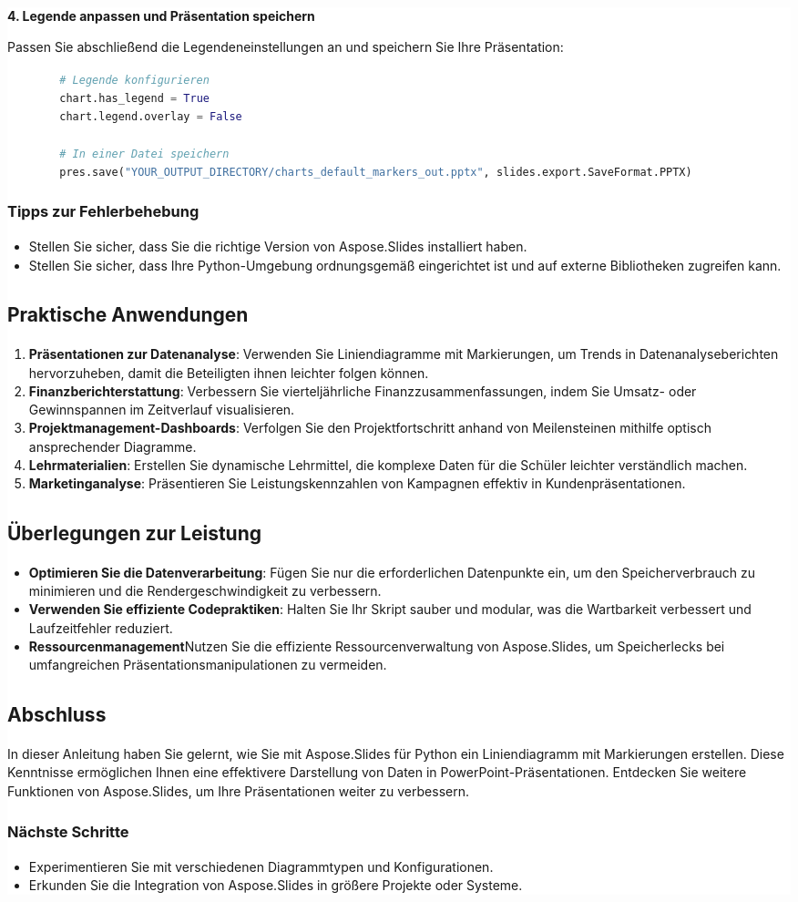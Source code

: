**4. Legende anpassen und Präsentation speichern**

Passen Sie abschließend die Legendeneinstellungen an und speichern Sie Ihre Präsentation:

```python
        # Legende konfigurieren
        chart.has_legend = True
        chart.legend.overlay = False
        
        # In einer Datei speichern
        pres.save("YOUR_OUTPUT_DIRECTORY/charts_default_markers_out.pptx", slides.export.SaveFormat.PPTX)
```

### Tipps zur Fehlerbehebung

- Stellen Sie sicher, dass Sie die richtige Version von Aspose.Slides installiert haben.
- Stellen Sie sicher, dass Ihre Python-Umgebung ordnungsgemäß eingerichtet ist und auf externe Bibliotheken zugreifen kann.

## Praktische Anwendungen

1. **Präsentationen zur Datenanalyse**: Verwenden Sie Liniendiagramme mit Markierungen, um Trends in Datenanalyseberichten hervorzuheben, damit die Beteiligten ihnen leichter folgen können.
2. **Finanzberichterstattung**: Verbessern Sie vierteljährliche Finanzzusammenfassungen, indem Sie Umsatz- oder Gewinnspannen im Zeitverlauf visualisieren.
3. **Projektmanagement-Dashboards**: Verfolgen Sie den Projektfortschritt anhand von Meilensteinen mithilfe optisch ansprechender Diagramme.
4. **Lehrmaterialien**: Erstellen Sie dynamische Lehrmittel, die komplexe Daten für die Schüler leichter verständlich machen.
5. **Marketinganalyse**: Präsentieren Sie Leistungskennzahlen von Kampagnen effektiv in Kundenpräsentationen.

## Überlegungen zur Leistung

- **Optimieren Sie die Datenverarbeitung**: Fügen Sie nur die erforderlichen Datenpunkte ein, um den Speicherverbrauch zu minimieren und die Rendergeschwindigkeit zu verbessern.
- **Verwenden Sie effiziente Codepraktiken**: Halten Sie Ihr Skript sauber und modular, was die Wartbarkeit verbessert und Laufzeitfehler reduziert.
- **Ressourcenmanagement**Nutzen Sie die effiziente Ressourcenverwaltung von Aspose.Slides, um Speicherlecks bei umfangreichen Präsentationsmanipulationen zu vermeiden.

## Abschluss

In dieser Anleitung haben Sie gelernt, wie Sie mit Aspose.Slides für Python ein Liniendiagramm mit Markierungen erstellen. Diese Kenntnisse ermöglichen Ihnen eine effektivere Darstellung von Daten in PowerPoint-Präsentationen. Entdecken Sie weitere Funktionen von Aspose.Slides, um Ihre Präsentationen weiter zu verbessern.

### Nächste Schritte

- Experimentieren Sie mit verschiedenen Diagrammtypen und Konfigurationen.
- Erkunden Sie die Integration von Aspose.Slides in größere Projekte oder Systeme.
